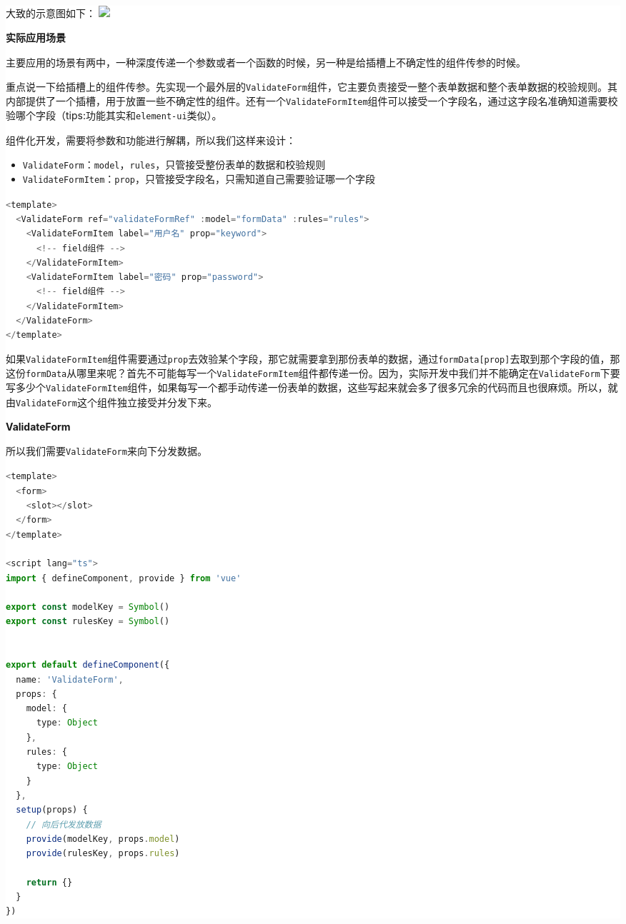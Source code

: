 大致的示意图如下：
![](https://p6-juejin.byteimg.com/tos-cn-i-k3u1fbpfcp/ab59c36dfe594131a5f3fb7734ee92c6~tplv-k3u1fbpfcp-watermark.image)

**实际应用场景**

主要应用的场景有两中，一种深度传递一个参数或者一个函数的时候，另一种是给插槽上不确定性的组件传参的时候。

重点说一下给插槽上的组件传参。先实现一个最外层的`ValidateForm`组件，它主要负责接受一整个表单数据和整个表单数据的校验规则。其内部提供了一个插槽，用于放置一些不确定性的组件。还有一个`ValidateFormItem`组件可以接受一个字段名，通过这字段名准确知道需要校验哪个字段（tips:功能其实和`element-ui`类似）。

组件化开发，需要将参数和功能进行解耦，所以我们这样来设计：

- `ValidateForm`：`model`，`rules`，只管接受整份表单的数据和校验规则
- `ValidateFormItem`：`prop`，只管接受字段名，只需知道自己需要验证哪一个字段

```ts
<template>
  <ValidateForm ref="validateFormRef" :model="formData" :rules="rules">
    <ValidateFormItem label="用户名" prop="keyword">
      <!-- field组件 -->
    </ValidateFormItem>
    <ValidateFormItem label="密码" prop="password">
      <!-- field组件 -->
    </ValidateFormItem>
  </ValidateForm>
</template>
```

如果`ValidateFormItem`组件需要通过`prop`去效验某个字段，那它就需要拿到那份表单的数据，通过`formData[prop]`去取到那个字段的值，那这份`formData`从哪里来呢？首先不可能每写一个`ValidateFormItem`组件都传递一份。因为，实际开发中我们并不能确定在`ValidateForm`下要写多少个`ValidateFormItem`组件，如果每写一个都手动传递一份表单的数据，这些写起来就会多了很多冗余的代码而且也很麻烦。所以，就由`ValidateForm`这个组件独立接受并分发下来。

**ValidateForm**

所以我们需要`ValidateForm`来向下分发数据。

```ts
<template>
  <form>
    <slot></slot>
  </form>
</template>

<script lang="ts">
import { defineComponent, provide } from 'vue'

export const modelKey = Symbol()
export const rulesKey = Symbol()


export default defineComponent({
  name: 'ValidateForm',
  props: {
    model: {
      type: Object
    },
    rules: {
      type: Object
    }
  },
  setup(props) {
    // 向后代发放数据
    provide(modelKey, props.model)
    provide(rulesKey, props.rules)

    return {}
  }
})
```